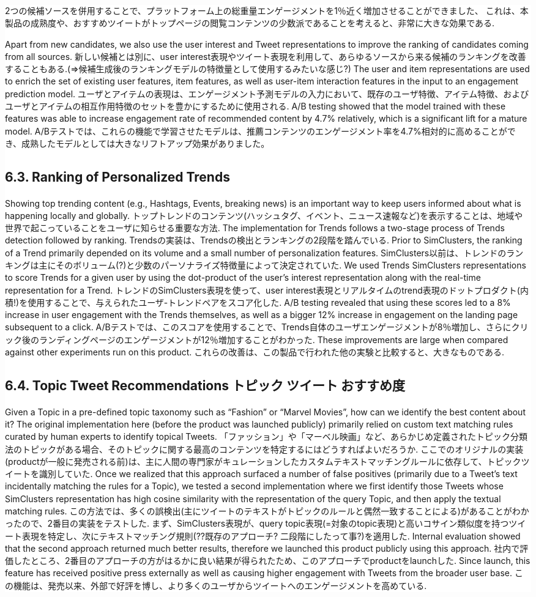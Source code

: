 2つの候補ソースを併用することで、プラットフォーム上の総重量エンゲージメントを1％近く増加させることができました、 これは、本製品の成熟度や、おすすめツイートがトップページの閲覧コンテンツの少数派であることを考えると、非常に大きな効果である.

Apart from new candidates, we also use the user interest and Tweet representations to improve the ranking of candidates coming from all sources.
新しい候補とは別に、user interest表現やツイート表現を利用して、あらゆるソースから来る候補のランキングを改善することもある.(=>候補生成後のランキングモデルの特徴量として使用するみたいな感じ?)
The user and item representations are used to enrich the set of existing user features, item features, as well as user-item interaction features in the input to an engagement prediction model.
ユーザとアイテムの表現は、エンゲージメント予測モデルの入力において、既存のユーザ特徴、アイテム特徴、およびユーザとアイテムの相互作用特徴のセットを豊かにするために使用される.
A/B testing showed that the model trained with these features was able to increase engagement rate of recommended content by 4.7% relatively, which is a significant lift for a mature model.
A/Bテストでは、これらの機能で学習させたモデルは、推薦コンテンツのエンゲージメント率を4.7%相対的に高めることができ、成熟したモデルとしては大きなリフトアップ効果がありました。

## 6.3. Ranking of Personalized Trends

Showing top trending content (e.g., Hashtags, Events, breaking news) is an important way to keep users informed about what is happening locally and globally.
トップトレンドのコンテンツ(ハッシュタグ、イベント、ニュース速報など)を表示することは、地域や世界で起こっていることをユーザに知らせる重要な方法.
The implementation for Trends follows a two-stage process of Trends detection followed by ranking.
Trendsの実装は、Trendsの検出とランキングの2段階を踏んでいる.
Prior to SimClusters, the ranking of a Trend primarily depended on its volume and a small number of personalization features.
SimClusters以前は、トレンドのランキングは主にそのボリューム(?)と少数のパーソナライズ特徴量によって決定されていた.
We used Trends SimClusters representations to score Trends for a given user by using the dot-product of the user’s interest representation along with the real-time representation for a Trend.
トレンドのSimClusters表現を使って、user interest表現とリアルタイムのtrend表現のドットプロダクト(内積!)を使用することで、与えられたユーザ-トレンドペアをスコア化した.
A/B testing revealed that using these scores led to a 8% increase in user engagement with the Trends themselves, as well as a bigger 12% increase in engagement on the landing page subsequent to a click.
A/Bテストでは、このスコアを使用することで、Trends自体のユーザエンゲージメントが8％増加し、さらにクリック後のランディングページのエンゲージメントが12％増加することがわかった.
These improvements are large when compared against other experiments run on this product.
これらの改善は、この製品で行われた他の実験と比較すると、大きなものである.

## 6.4. Topic Tweet Recommendations トピック ツイート おすすめ度

Given a Topic in a pre-defined topic taxonomy such as “Fashion” or “Marvel Movies”, how can we identify the best content about it? The original implementation here (before the product was launched publicly) primarily relied on custom text matching rules curated by human experts to identify topical Tweets.
「ファッション」や「マーベル映画」など、あらかじめ定義されたトピック分類法のトピックがある場合、そのトピックに関する最高のコンテンツを特定するにはどうすればよいだろうか. ここでのオリジナルの実装(productが一般に発売される前)は、主に人間の専門家がキュレーションしたカスタムテキストマッチングルールに依存して、トピックツイートを識別していた.
Once we realized that this approach surfaced a number of false positives (primarily due to a Tweet’s text incidentally matching the rules for a Topic), we tested a second implementation where we first identify those Tweets whose SimClusters representation has high cosine similarity with the representation of the query Topic, and then apply the textual matching rules.
この方法では、多くの誤検出(主にツイートのテキストがトピックのルールと偶然一致することによる)があることがわかったので、2番目の実装をテストした. まず、SimClusters表現が、query topic表現(=対象のtopic表現)と高いコサイン類似度を持つツイート表現を特定し、次にテキストマッチング規則(??既存のアプローチ? 二段階にしたって事?)を適用した.
Internal evaluation showed that the second approach returned much better results, therefore we launched this product publicly using this approach.
社内で評価したところ、2番目のアプローチの方がはるかに良い結果が得られたため、このアプローチでproductをlaunchした.
Since launch, this feature has received positive press externally as well as causing higher engagement with Tweets from the broader user base.
この機能は、発売以来、外部で好評を博し、より多くのユーザからツイートへのエンゲージメントを高めている.
